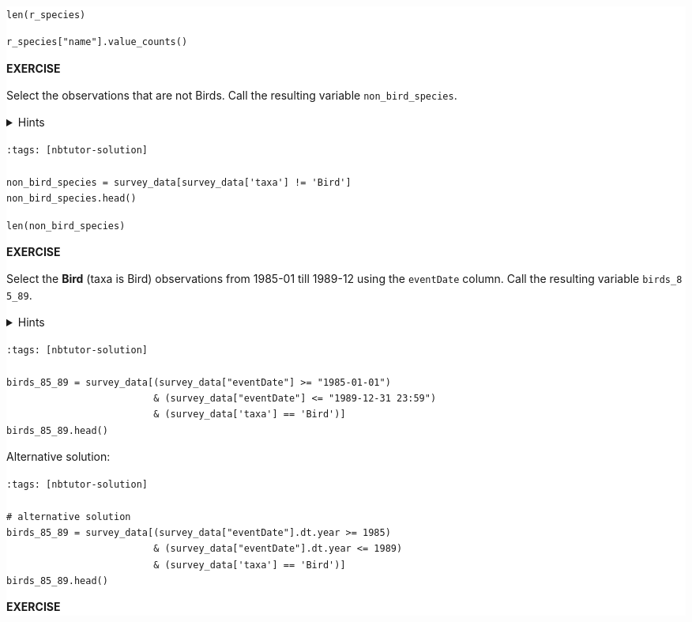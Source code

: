```{code-cell} ipython3
len(r_species)
```

```{code-cell} ipython3
r_species["name"].value_counts()
```

<div class="alert alert-success">

**EXERCISE**

Select the observations that are not Birds. Call the resulting variable <code>non_bird_species</code>.

<details><summary>Hints</summary></details>

```{code-cell} ipython3
:tags: [nbtutor-solution]

non_bird_species = survey_data[survey_data['taxa'] != 'Bird']
non_bird_species.head()
```

```{code-cell} ipython3
len(non_bird_species)
```

<div class="alert alert-success">

**EXERCISE**

Select the __Bird__ (taxa is Bird) observations from 1985-01 till 1989-12 using the `eventDate` column. Call the resulting variable `birds_85_89`.

<details><summary>Hints</summary></details>

```{code-cell} ipython3
:tags: [nbtutor-solution]

birds_85_89 = survey_data[(survey_data["eventDate"] >= "1985-01-01")
                          & (survey_data["eventDate"] <= "1989-12-31 23:59")
                          & (survey_data['taxa'] == 'Bird')]
birds_85_89.head()
```

Alternative solution:

```{code-cell} ipython3
:tags: [nbtutor-solution]

# alternative solution
birds_85_89 = survey_data[(survey_data["eventDate"].dt.year >= 1985)
                          & (survey_data["eventDate"].dt.year <= 1989)
                          & (survey_data['taxa'] == 'Bird')]
birds_85_89.head()
```

<div class="alert alert-success">

**EXERCISE**
